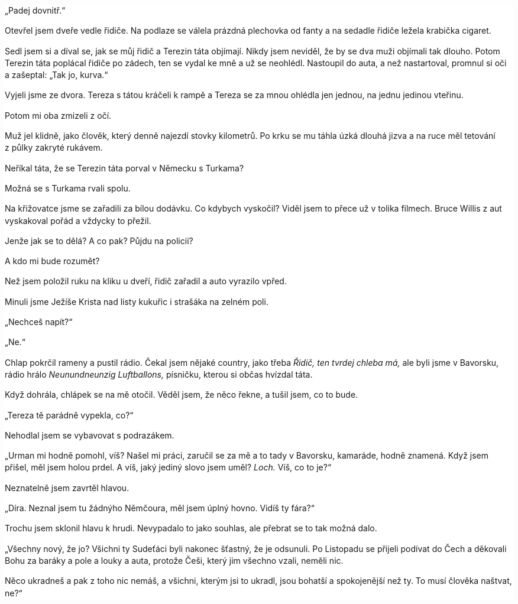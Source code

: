 „Padej dovnitř.“

Otevřel jsem dveře vedle řidiče. Na podlaze se válela prázdná plechovka od fanty a na sedadle řidiče ležela krabička cigaret.

Sedl jsem si a díval se, jak se můj řidič a Terezin táta objímají. Nikdy jsem neviděl, že by se dva muži objímali tak dlouho. Potom Terezin táta poplácal řidiče po zádech, ten se vydal ke mně a už se neohlédl. Nastoupil do auta, a než nastartoval, promnul si oči a zašeptal: „Tak jo, kurva.“

Vyjeli jsme ze dvora. Tereza s tátou kráčeli k rampě a Tereza se za mnou ohlédla jen jednou, na jednu jedinou vteřinu.

Potom mi oba zmizeli z očí.

Muž jel klidně, jako člověk, který denně najezdí stovky kilometrů. Po krku se mu táhla úzká dlouhá jizva a na ruce měl tetování z půlky zakryté rukávem.

Neříkal táta, že se Terezin táta porval v Německu s Turkama?

Možná se s Turkama rvali spolu.

Na křižovatce jsme se zařadili za bílou dodávku. Co kdybych vyskočil? Viděl jsem to přece už v tolika filmech. Bruce Willis z aut vyskakoval pořád a vždycky to přežil.

Jenže jak se to dělá? A co pak? Půjdu na policii?

A kdo mi bude rozumět?

Než jsem položil ruku na kliku u dveří, řidič zařadil a auto vyrazilo vpřed.

Minuli jsme Ježíše Krista nad listy kukuřic i strašáka na zelném poli.

„Nechceš napít?“

„Ne.“

Chlap pokrčil rameny a pustil rádio. Čekal jsem nějaké country, jako třeba _Řidič, ten tvrdej chleba má,_ ale byli jsme v Bavorsku, rádio hrálo _Neunundneunzig Luftballons,_ písničku, kterou si občas hvízdal táta.

Když dohrála, chlápek se na mě otočil. Věděl jsem, že něco řekne, a tušil jsem, co to bude.

„Tereza tě parádně vypekla, co?“

Nehodlal jsem se vybavovat s podrazákem.

„Urman mi hodně pomohl, víš? Našel mi práci, zaručil se za mě a to tady v Bavorsku, kamaráde, hodně znamená. Když jsem přišel, měl jsem holou prdel. A víš, jaký jediný slovo jsem uměl? _Loch._ Víš, co to je?“

Neznatelně jsem zavrtěl hlavou.

„Díra. Neznal jsem tu žádnýho Němčoura, měl jsem úplný hovno. Vidíš ty fára?“

Trochu jsem sklonil hlavu k hrudi. Nevypadalo to jako souhlas, ale přebrat se to tak možná dalo.

„Všechny nový, že jo? Všichni ty Sudeťáci byli nakonec šťastný, že je odsunuli. Po Listopadu se přijeli podívat do Čech a děkovali Bohu za baráky a pole a louky a auta, protože Češi, který jim všechno vzali, neměli nic.

Něco ukradneš a pak z toho nic nemáš, a všichni, kterým jsi to ukradl, jsou bohatší a spokojenější než ty. To musí člověka naštvat, ne?“
